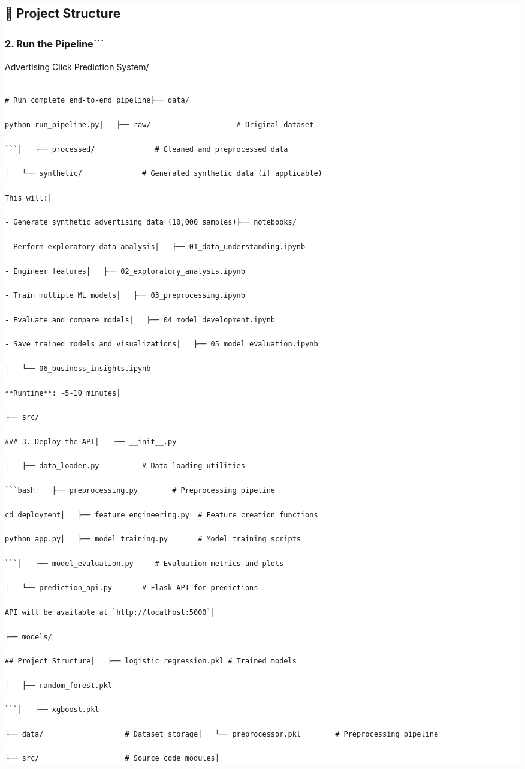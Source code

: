 ## 📁 Project Structure

### 2. Run the Pipeline```

Advertising Click Prediction System/

```bash│

# Run complete end-to-end pipeline├── data/

python run_pipeline.py│   ├── raw/                    # Original dataset

```│   ├── processed/              # Cleaned and preprocessed data

│   └── synthetic/              # Generated synthetic data (if applicable)

This will:│

- Generate synthetic advertising data (10,000 samples)├── notebooks/

- Perform exploratory data analysis│   ├── 01_data_understanding.ipynb

- Engineer features│   ├── 02_exploratory_analysis.ipynb

- Train multiple ML models│   ├── 03_preprocessing.ipynb

- Evaluate and compare models│   ├── 04_model_development.ipynb

- Save trained models and visualizations│   ├── 05_model_evaluation.ipynb

│   └── 06_business_insights.ipynb

**Runtime**: ~5-10 minutes│

├── src/

### 3. Deploy the API│   ├── __init__.py

│   ├── data_loader.py          # Data loading utilities

```bash│   ├── preprocessing.py        # Preprocessing pipeline

cd deployment│   ├── feature_engineering.py  # Feature creation functions

python app.py│   ├── model_training.py       # Model training scripts

```│   ├── model_evaluation.py     # Evaluation metrics and plots

│   └── prediction_api.py       # Flask API for predictions

API will be available at `http://localhost:5000`│

├── models/

## Project Structure│   ├── logistic_regression.pkl # Trained models

│   ├── random_forest.pkl

```│   ├── xgboost.pkl

├── data/                   # Dataset storage│   └── preprocessor.pkl        # Preprocessing pipeline

├── src/                    # Source code modules│
```